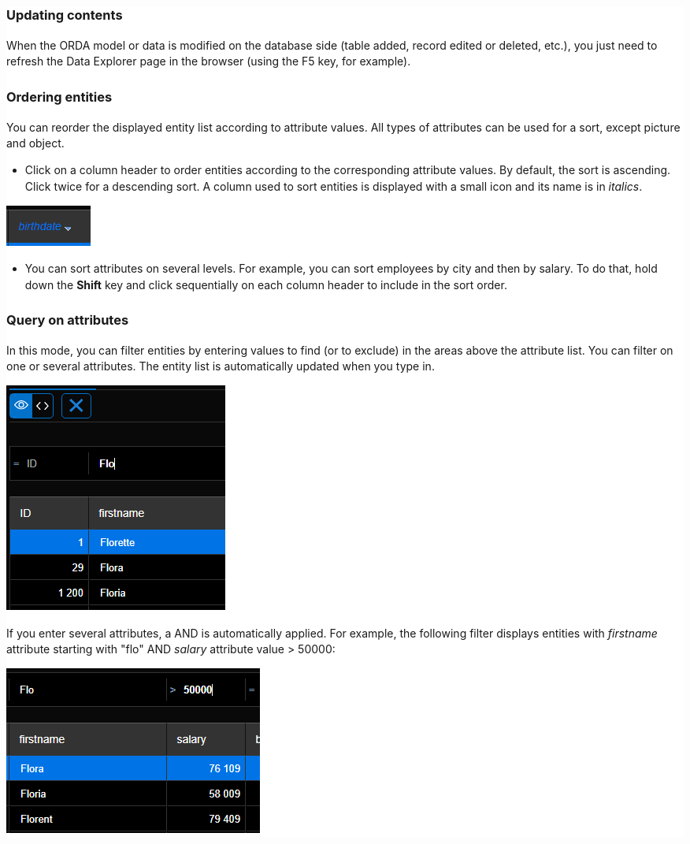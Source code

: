 ### Updating contents

When the ORDA model or data is modified on the database side (table added, record edited or deleted, etc.), you just need to refresh the Data Explorer page in the browser (using the F5 key, for example).

### Ordering entities

You can reorder the displayed entity list according to attribute values. All types of attributes can be used for a sort, except picture and object.

- Click on a column header to order entities according to the corresponding attribute values. By default, the sort is ascending. Click twice for a descending sort. A column used to sort entities is displayed with a small icon and its name is in *italics*.

![alt-text](../assets/en/Admin/dataExplorer7.png)

- You can sort attributes on several levels. For example, you can sort employees by city and then by salary. To do that, hold down the **Shift** key and click sequentially on each column header to include in the sort order.

### Query on attributes

In this mode, you can filter entities by entering values to find (or to exclude) in the areas above the attribute list. You can filter on one or several attributes. The entity list is automatically updated when you type in.

![alt-text](../assets/en/Admin/dataExplorer6.png)

If you enter several attributes, a AND is automatically applied. For example, the following filter displays entities with *firstname* attribute starting with "flo" AND *salary* attribute value > 50000:

![alt-text](../assets/en/Admin/dataExplorer9.png)
